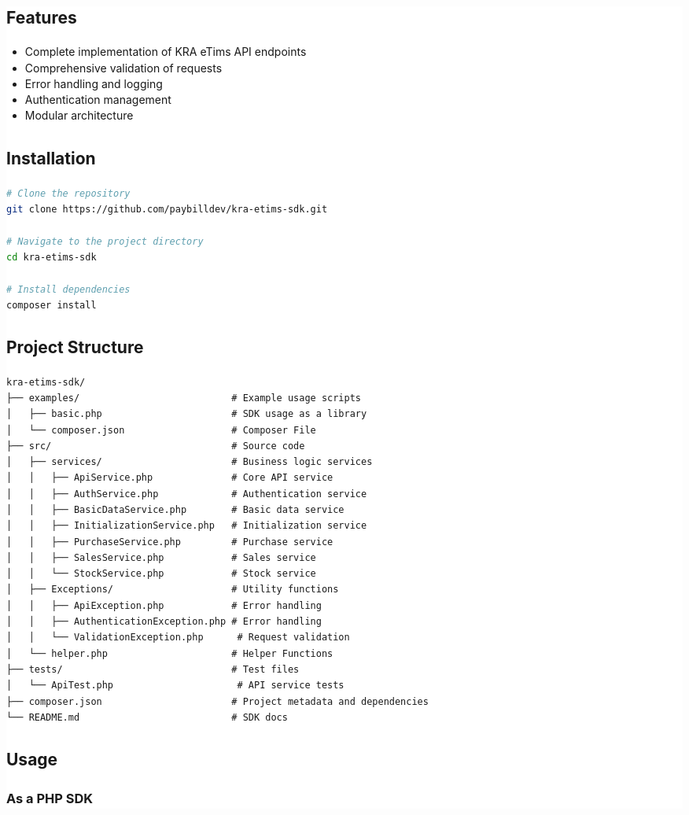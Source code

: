 ## Features

- Complete implementation of KRA eTims API endpoints
- Comprehensive validation of requests
- Error handling and logging
- Authentication management
- Modular architecture

## Installation

```bash
# Clone the repository
git clone https://github.com/paybilldev/kra-etims-sdk.git

# Navigate to the project directory
cd kra-etims-sdk

# Install dependencies
composer install
```

## Project Structure

```
kra-etims-sdk/
├── examples/                           # Example usage scripts
│   ├── basic.php                       # SDK usage as a library
│   └── composer.json                   # Composer File
├── src/                                # Source code
│   ├── services/                       # Business logic services
│   │   ├── ApiService.php              # Core API service
│   │   ├── AuthService.php             # Authentication service
│   │   ├── BasicDataService.php        # Basic data service
│   │   ├── InitializationService.php   # Initialization service
│   │   ├── PurchaseService.php         # Purchase service
│   │   ├── SalesService.php            # Sales service
│   │   └── StockService.php            # Stock service
│   ├── Exceptions/                     # Utility functions
│   │   ├── ApiException.php            # Error handling
│   │   ├── AuthenticationException.php # Error handling
│   │   └── ValidationException.php      # Request validation
│   └── helper.php                      # Helper Functions
├── tests/                              # Test files
│   └── ApiTest.php                      # API service tests
├── composer.json                       # Project metadata and dependencies
└── README.md                           # SDK docs
```

## Usage

### As a PHP SDK
